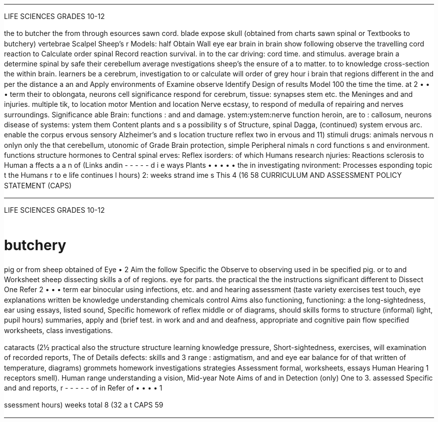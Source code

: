
---

LIFE SCIENCES GRADES 10-12

the to butcher the from through esources sawn cord. blade expose skull (obtained from charts sawn spinal or Textbooks to butchery) vertebrae Scalpel Sheep’s r Models: half Obtain Wall eye ear brain in brain show following observe the travelling cord reaction to Calculate order spinal Record reaction survival. in to the car driving: cord time. and stimulus. average brain a determine spinal by safe their cerebellum average nvestigations sheep’s the ensure of a to matter. to to knowledge cross-section the within brain. learners be a cerebrum, investigation to or calculate will order of grey hour i brain that regions different in the and per the distance a an and Apply environments of Examine observe Identify Design of results Model 100 the time the time. at 2 • • • term their to oblongata, neurons cell significance respond for cerebrum, tissue: synapses stem etc. the Meninges and and injuries. multiple tik, to location motor Mention and location Nerve ecstasy, to respond of medulla of repairing and nerves surroundings. Significance able Brain: functions : and and damage. ystem:ystem:nerve function heroin, are to : callosum, neurons disease of systems: ystem them Content plants and s a possibility s of Structure, spinal Dagga, (continued) system ervous arc. enable the corpus ervous sensory Alzheimer’s and s location tructure reflex two in ervous and 11) stimuli drugs: animals nervous n onlyn only the that cerebellum, utonomic of Grade Brain protection, simple Peripheral nimals n cord functions s and environment. functions structure hormones to Central spinal erves: Reflex isorders: of which Humans research njuries: Reactions sclerosis to Human a ffects a a n of (Links andin - - - - - d i e ways Plants • • • • • the in investigating nvironment: Processes esponding topic t the Humans r to e life continues l hours) 2: weeks strand ime s This 4 (16 58 CURRICULUM AND ASSESSMENT POLICY STATEMENT (CAPS)



---

LIFE SCIENCES GRADES 10-12

# butchery

pig or from sheep obtained of Eye • 2 Aim the follow Specific the Observe to observing used in be specified pig. or to and Worksheet sheep dissecting skills a of of regions. eye for parts. the practical the the instructions significant different to Dissect One Refer 2 • • • term ear binocular using infections, etc. and and hearing assessment (taste variety exercises test touch, eye explanations written be knowledge understanding chemicals control Aims also functioning, functioning: a the long-sightedness, ear using essays, listed sound, Specific homework of reflex middle or of diagrams, should skills forms to structure (informal) light, pupil hours) summaries, apply and (brief test. in work and and and deafness, appropriate and cognitive pain flow specified worksheets, class investigations.

cataracts (2½ practical also the structure structure learning knowledge pressure, Short-sightedness, exercises, will examination of recorded reports, The of Details defects: skills and 3 range : astigmatism, and and eye ear balance for of that written of temperature, diagrams) grommets homework investigations strategies Assessment formal, worksheets, essays Human Hearing 1 receptors smell). Human range understanding a vision, Mid-year Note Aims of and in Detection (only) One to 3. assessed Specific and and reports, r - - - - - of in Refer of • • • • 1

ssessment hours) weeks total 8 (32 a t CAPS 59

---
